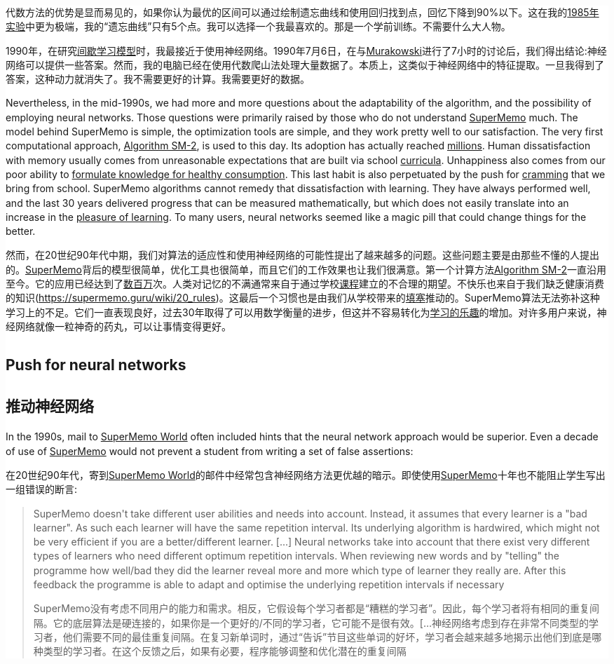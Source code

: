代数方法的优势是显而易见的，如果你认为最优的区间可以通过绘制遗忘曲线和使用回归找到点，回忆下降到90%以下。这在我的[1985年实验](https://supermemo.guru/wiki/The_birthday_of_spaced_repetition:_July_31，_1985)中更为极端，我的“遗忘曲线”只有5个点。我可以选择一个我最喜欢的。那是一个学前训练。不需要什么大人物。

1990年，在研究[间歇学习模型](https://supermemo.guru/wiki/Search_for_a_universal_memory_formula)时，我最接近于使用神经网络。1990年7月6日，在与[Murakowski](https://supermemo.guru/wiki/Janusz_Murakowski)进行了7小时的讨论后，我们得出结论:神经网络可以提供一些答案。然而，我的电脑已经在使用代数爬山法处理大量数据了。本质上，这类似于神经网络中的特征提取。一旦我得到了答案，这种动力就消失了。我不需要更好的计算。我需要更好的数据。

Nevertheless, in the mid-1990s, we had more and more questions about the adaptability of the algorithm, and the possibility of employing neural networks. Those questions were primarily raised by those who do not understand [SuperMemo](https://supermemo.guru/wiki/SuperMemo) much. The model behind SuperMemo is simple, the optimization tools are simple, and they work pretty well to our satisfaction. The very first computational approach, [Algorithm SM-2](https://supermemo.guru/wiki/Algorithm_SM-2), is used to this day. Its adoption has actually reached [millions](https://supermemo.guru/wiki/Exponential_adoption_of_spaced_repetition). Human dissatisfaction with memory usually comes from unreasonable expectations that are built via school [curricula](https://supermemo.guru/wiki/Curricula). Unhappiness also comes from our poor ability to [formulate knowledge for healthy consumption](https://supermemo.guru/wiki/20_rules). This last habit is also perpetuated by the push for [cramming](https://supermemo.guru/wiki/Cramming) that we bring from school. SuperMemo algorithms cannot remedy that dissatisfaction with learning. They have always performed well, and the last 30 years delivered progress that can be measured mathematically, but which does not easily translate into an increase in the [pleasure of learning](https://supermemo.guru/wiki/Pleasure_of_learning). To many users, neural networks seemed like a magic pill that could change things for the better.

然而，在20世纪90年代中期，我们对算法的适应性和使用神经网络的可能性提出了越来越多的问题。这些问题主要是由那些不懂的人提出的。[SuperMemo](https://supermemo.guru/wiki/SuperMemo)背后的模型很简单，优化工具也很简单，而且它们的工作效果也让我们很满意。第一个计算方法[Algorithm SM-2](https://supermemo.guru/wiki/algorithm_sm2)一直沿用至今。它的应用已经达到了[数百万](https://supermemo.guru/wiki/Exponential_adoption_of_spaced_repetition)次。人类对记忆的不满通常来自于通过学校[课程](https://supermemo.guru/wiki/)建立的不合理的期望。不快乐也来自于我们缺乏健康消费的知识(https://supermemo.guru/wiki/20_rules)。这最后一个习惯也是由我们从学校带来的[填塞](https://supermemo.guru/wiki/Cramming)推动的。SuperMemo算法无法弥补这种学习上的不足。它们一直表现良好，过去30年取得了可以用数学衡量的进步，但这并不容易转化为[学习的乐趣](https://supermemo.guru/wiki/Pleasure_of_learning)的增加。对许多用户来说，神经网络就像一粒神奇的药丸，可以让事情变得更好。

## Push for neural networks

## 推动神经网络

In the 1990s, mail to [SuperMemo World](https://supermemo.guru/wiki/SuperMemo_World) often included hints that the neural network approach would be superior. Even a decade of use of [SuperMemo](https://supermemo.guru/wiki/SuperMemo) would not prevent a student from writing a set of false assertions:

在20世纪90年代，寄到[SuperMemo World](https://supermemo.guru/wiki/SuperMemo_World)的邮件中经常包含神经网络方法更优越的暗示。即使使用[SuperMemo](https://supermemo.guru/wiki/SuperMemo)十年也不能阻止学生写出一组错误的断言:

> SuperMemo doesn't take different user abilities and needs into account. Instead, it assumes that every learner is a "bad learner". As such each learner will have the same repetition interval. Its underlying algorithm is hardwired, which might not be very efficient if you are a better/different learner. [...] Neural networks take into account that there exist very different types of learners who need different optimum repetition intervals. When reviewing new words and by "telling" the programme how well/bad they did the learner reveal more and more which type of learner they really are. After this feedback the programme is able to adapt and optimise the underlying repetition intervals if necessary
>
> SuperMemo没有考虑不同用户的能力和需求。相反，它假设每个学习者都是“糟糕的学习者”。因此，每个学习者将有相同的重复间隔。它的底层算法是硬连接的，如果你是一个更好的/不同的学习者，它可能不是很有效。[…神经网络考虑到存在非常不同类型的学习者，他们需要不同的最佳重复间隔。在复习新单词时，通过“告诉”节目这些单词的好坏，学习者会越来越多地揭示出他们到底是哪种类型的学习者。在这个反馈之后，如果有必要，程序能够调整和优化潜在的重复间隔
